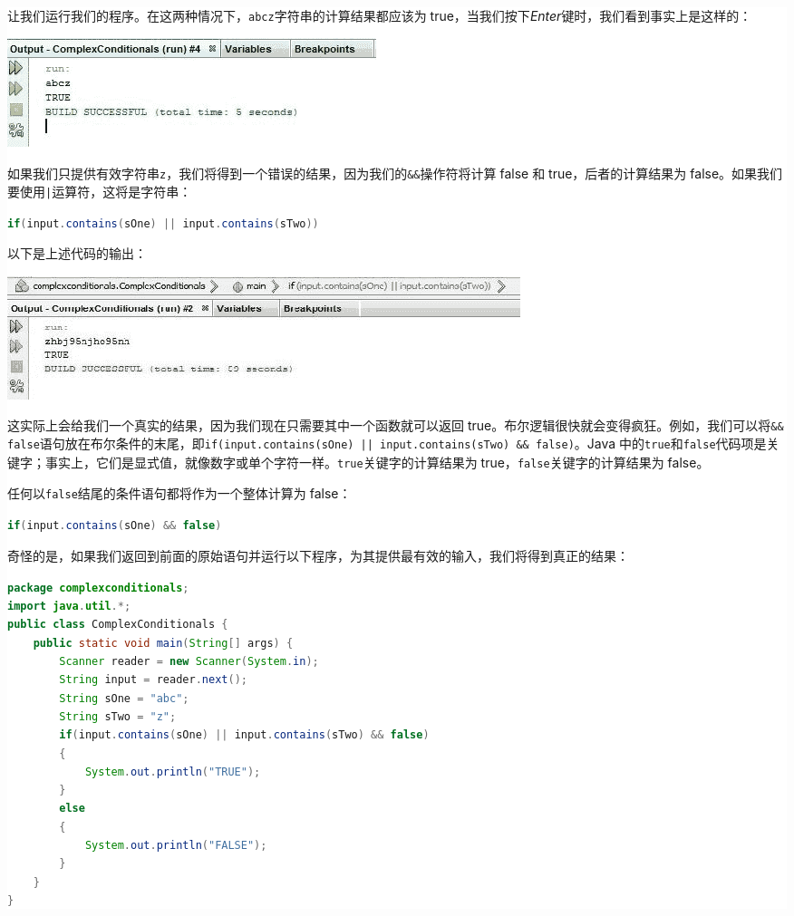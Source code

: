 让我们运行我们的程序。在这两种情况下，`abcz`字符串的计算结果都应该为 true，当我们按下*Enter*键时，我们看到事实上是这样的：

![](img/a7f9e3c4-ec4b-47c7-945a-83f2a8cbdeff.jpg)

如果我们只提供有效字符串`z`，我们将得到一个错误的结果，因为我们的`&&`操作符将计算 false 和 true，后者的计算结果为 false。如果我们要使用`|`运算符，这将是字符串：

```java
if(input.contains(sOne) || input.contains(sTwo)) 
```

以下是上述代码的输出：

![](img/434b956d-d20a-4387-acbb-76dfbc0aa772.jpg)

这实际上会给我们一个真实的结果，因为我们现在只需要其中一个函数就可以返回 true。布尔逻辑很快就会变得疯狂。例如，我们可以将`&& false`语句放在布尔条件的末尾，即`if(input.contains(sOne) || input.contains(sTwo) && false)`。Java 中的`true`和`false`代码项是关键字；事实上，它们是显式值，就像数字或单个字符一样。`true`关键字的计算结果为 true，`false`关键字的计算结果为 false。

任何以`false`结尾的条件语句都将作为一个整体计算为 false：

```java
if(input.contains(sOne) && false) 
```

奇怪的是，如果我们返回到前面的原始语句并运行以下程序，为其提供最有效的输入，我们将得到真正的结果：

```java
package complexconditionals;
import java.util.*;
public class ComplexConditionals {
    public static void main(String[] args) {
        Scanner reader = new Scanner(System.in);
        String input = reader.next();
        String sOne = "abc";
        String sTwo = "z";
        if(input.contains(sOne) || input.contains(sTwo) && false)
        {
            System.out.println("TRUE");
        }
        else
        {
            System.out.println("FALSE");
        }
    }
}
```
